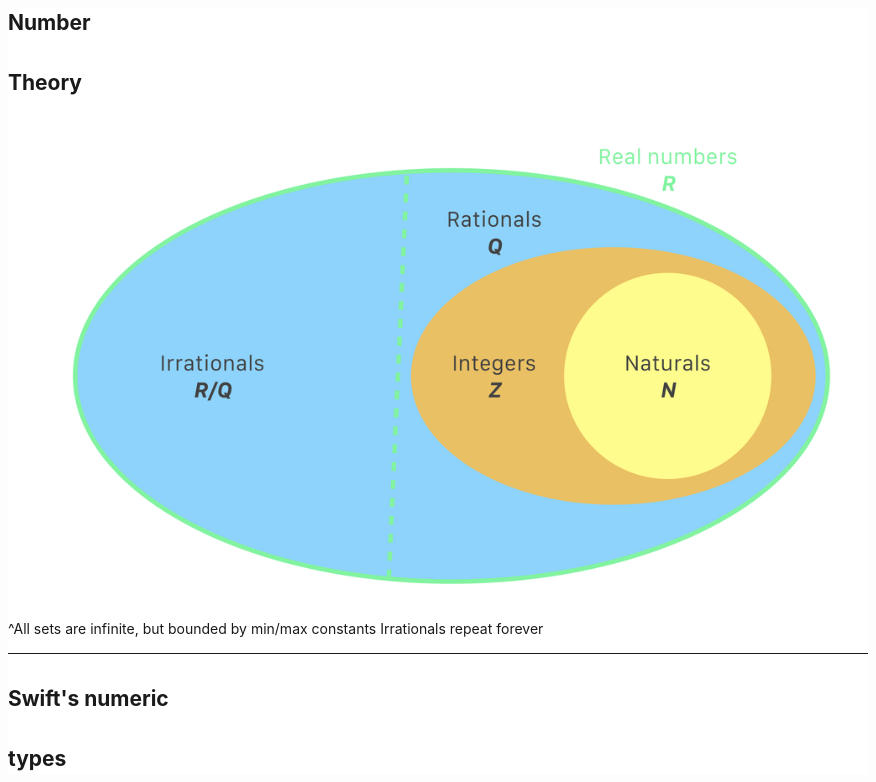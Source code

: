 
## Number
## Theory

![original 60%](./img/numbers.png)

^All sets are infinite, but bounded by min/max constants
Irrationals repeat forever

---

## Swift's numeric
## types

